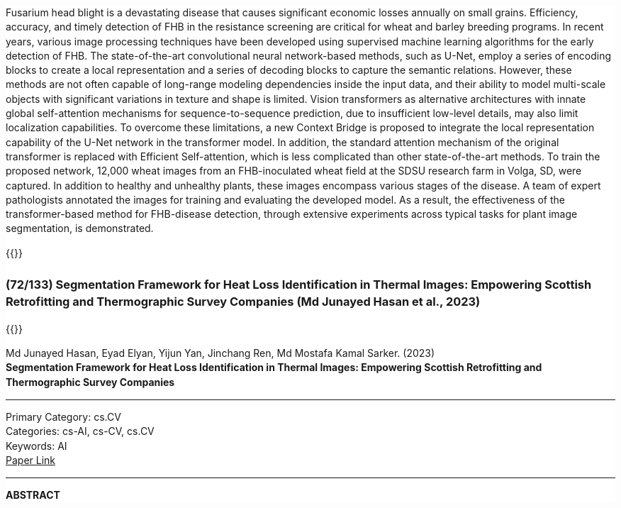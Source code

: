 Fusarium head blight is a devastating disease that causes significant economic losses annually on small grains. Efficiency, accuracy, and timely detection of FHB in the resistance screening are critical for wheat and barley breeding programs. In recent years, various image processing techniques have been developed using supervised machine learning algorithms for the early detection of FHB. The state-of-the-art convolutional neural network-based methods, such as U-Net, employ a series of encoding blocks to create a local representation and a series of decoding blocks to capture the semantic relations. However, these methods are not often capable of long-range modeling dependencies inside the input data, and their ability to model multi-scale objects with significant variations in texture and shape is limited. Vision transformers as alternative architectures with innate global self-attention mechanisms for sequence-to-sequence prediction, due to insufficient low-level details, may also limit localization capabilities. To overcome these limitations, a new Context Bridge is proposed to integrate the local representation capability of the U-Net network in the transformer model. In addition, the standard attention mechanism of the original transformer is replaced with Efficient Self-attention, which is less complicated than other state-of-the-art methods. To train the proposed network, 12,000 wheat images from an FHB-inoculated wheat field at the SDSU research farm in Volga, SD, were captured. In addition to healthy and unhealthy plants, these images encompass various stages of the disease. A team of expert pathologists annotated the images for training and evaluating the developed model. As a result, the effectiveness of the transformer-based method for FHB-disease detection, through extensive experiments across typical tasks for plant image segmentation, is demonstrated.

{{</citation>}}


### (72/133) Segmentation Framework for Heat Loss Identification in Thermal Images: Empowering Scottish Retrofitting and Thermographic Survey Companies (Md Junayed Hasan et al., 2023)

{{<citation>}}

Md Junayed Hasan, Eyad Elyan, Yijun Yan, Jinchang Ren, Md Mostafa Kamal Sarker. (2023)  
**Segmentation Framework for Heat Loss Identification in Thermal Images: Empowering Scottish Retrofitting and Thermographic Survey Companies**  

---
Primary Category: cs.CV  
Categories: cs-AI, cs-CV, cs.CV  
Keywords: AI  
[Paper Link](http://arxiv.org/abs/2308.03631v1)  

---


**ABSTRACT**  
